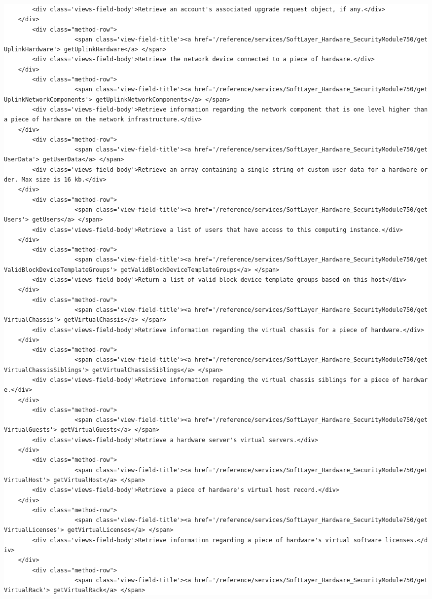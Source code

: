             <div class='views-field-body'>Retrieve an account's associated upgrade request object, if any.</div>
        </div>
            <div class="method-row">
                        <span class='view-field-title'><a href='/reference/services/SoftLayer_Hardware_SecurityModule750/getUplinkHardware'> getUplinkHardware</a> </span>
            <div class='views-field-body'>Retrieve the network device connected to a piece of hardware.</div>
        </div>
            <div class="method-row">
                        <span class='view-field-title'><a href='/reference/services/SoftLayer_Hardware_SecurityModule750/getUplinkNetworkComponents'> getUplinkNetworkComponents</a> </span>
            <div class='views-field-body'>Retrieve information regarding the network component that is one level higher than a piece of hardware on the network infrastructure.</div>
        </div>
            <div class="method-row">
                        <span class='view-field-title'><a href='/reference/services/SoftLayer_Hardware_SecurityModule750/getUserData'> getUserData</a> </span>
            <div class='views-field-body'>Retrieve an array containing a single string of custom user data for a hardware order. Max size is 16 kb.</div>
        </div>
            <div class="method-row">
                        <span class='view-field-title'><a href='/reference/services/SoftLayer_Hardware_SecurityModule750/getUsers'> getUsers</a> </span>
            <div class='views-field-body'>Retrieve a list of users that have access to this computing instance.</div>
        </div>
            <div class="method-row">
                        <span class='view-field-title'><a href='/reference/services/SoftLayer_Hardware_SecurityModule750/getValidBlockDeviceTemplateGroups'> getValidBlockDeviceTemplateGroups</a> </span>
            <div class='views-field-body'>Return a list of valid block device template groups based on this host</div>
        </div>
            <div class="method-row">
                        <span class='view-field-title'><a href='/reference/services/SoftLayer_Hardware_SecurityModule750/getVirtualChassis'> getVirtualChassis</a> </span>
            <div class='views-field-body'>Retrieve information regarding the virtual chassis for a piece of hardware.</div>
        </div>
            <div class="method-row">
                        <span class='view-field-title'><a href='/reference/services/SoftLayer_Hardware_SecurityModule750/getVirtualChassisSiblings'> getVirtualChassisSiblings</a> </span>
            <div class='views-field-body'>Retrieve information regarding the virtual chassis siblings for a piece of hardware.</div>
        </div>
            <div class="method-row">
                        <span class='view-field-title'><a href='/reference/services/SoftLayer_Hardware_SecurityModule750/getVirtualGuests'> getVirtualGuests</a> </span>
            <div class='views-field-body'>Retrieve a hardware server's virtual servers.</div>
        </div>
            <div class="method-row">
                        <span class='view-field-title'><a href='/reference/services/SoftLayer_Hardware_SecurityModule750/getVirtualHost'> getVirtualHost</a> </span>
            <div class='views-field-body'>Retrieve a piece of hardware's virtual host record.</div>
        </div>
            <div class="method-row">
                        <span class='view-field-title'><a href='/reference/services/SoftLayer_Hardware_SecurityModule750/getVirtualLicenses'> getVirtualLicenses</a> </span>
            <div class='views-field-body'>Retrieve information regarding a piece of hardware's virtual software licenses.</div>
        </div>
            <div class="method-row">
                        <span class='view-field-title'><a href='/reference/services/SoftLayer_Hardware_SecurityModule750/getVirtualRack'> getVirtualRack</a> </span>
